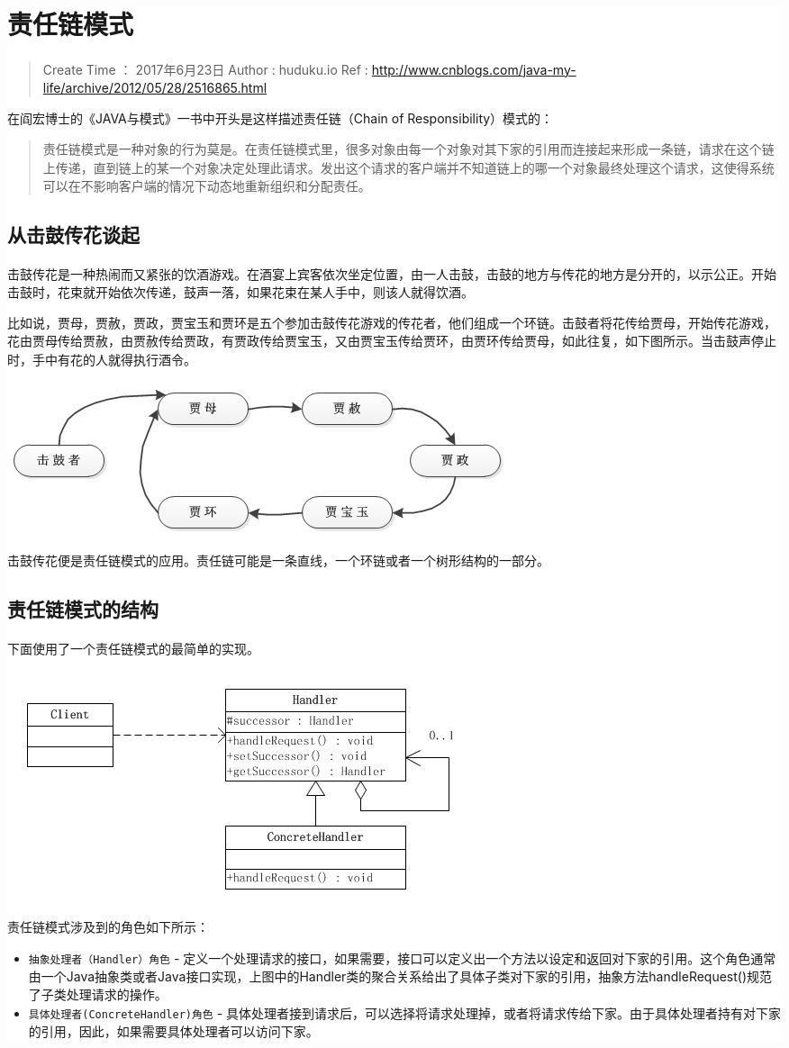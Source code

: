 
# 责任链模式

 > Create Time ： 2017年6月23日 Author : huduku.io Ref : http://www.cnblogs.com/java-my-life/archive/2012/05/28/2516865.html

 在阎宏博士的《JAVA与模式》一书中开头是这样描述责任链（Chain of Responsibility）模式的：

 > 责任链模式是一种对象的行为莫是。在责任链模式里，很多对象由每一个对象对其下家的引用而连接起来形成一条链，请求在这个链上传递，直到链上的某一个对象决定处理此请求。发出这个请求的客户端并不知道链上的哪一个对象最终处理这个请求，这使得系统可以在不影响客户端的情况下动态地重新组织和分配责任。

 ## 从击鼓传花谈起

 击鼓传花是一种热闹而又紧张的饮酒游戏。在酒宴上宾客依次坐定位置，由一人击鼓，击鼓的地方与传花的地方是分开的，以示公正。开始击鼓时，花束就开始依次传递，鼓声一落，如果花束在某人手中，则该人就得饮酒。

 比如说，贾母，贾赦，贾政，贾宝玉和贾环是五个参加击鼓传花游戏的传花者，他们组成一个环链。击鼓者将花传给贾母，开始传花游戏，花由贾母传给贾赦，由贾赦传给贾政，有贾政传给贾宝玉，又由贾宝玉传给贾环，由贾环传给贾母，如此往复，如下图所示。当击鼓声停止时，手中有花的人就得执行酒令。

 ![击鼓传花](./chain-jiguchuanhua.png)

 击鼓传花便是责任链模式的应用。责任链可能是一条直线，一个环链或者一个树形结构的一部分。

 ## 责任链模式的结构

 下面使用了一个责任链模式的最简单的实现。

 ![Chain UML](./chain-uml.png)

 责任链模式涉及到的角色如下所示：

 * `抽象处理者（Handler）角色` - 定义一个处理请求的接口，如果需要，接口可以定义出一个方法以设定和返回对下家的引用。这个角色通常由一个Java抽象类或者Java接口实现，上图中的Handler类的聚合关系给出了具体子类对下家的引用，抽象方法handleRequest()规范了子类处理请求的操作。
* `具体处理者(ConcreteHandler)角色` - 具体处理者接到请求后，可以选择将请求处理掉，或者将请求传给下家。由于具体处理者持有对下家的引用，因此，如果需要具体处理者可以访问下家。
